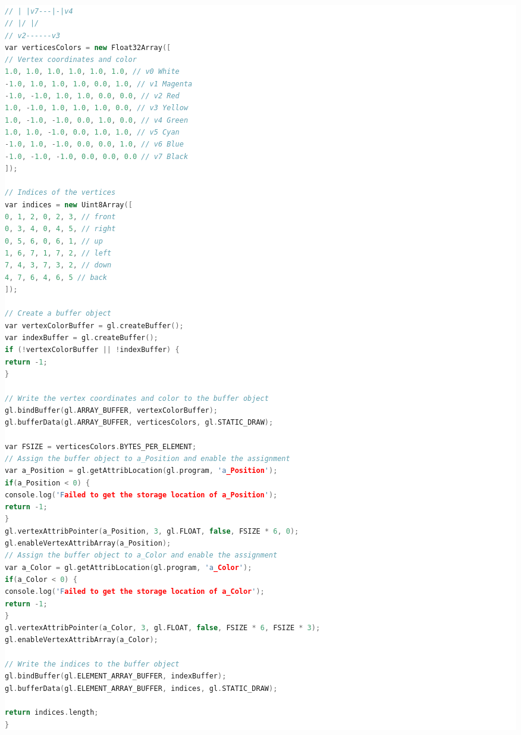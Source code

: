 ``` cpp
// | |v7---|-|v4
// |/ |/
// v2------v3
var verticesColors = new Float32Array([
// Vertex coordinates and color
1.0, 1.0, 1.0, 1.0, 1.0, 1.0, // v0 White
-1.0, 1.0, 1.0, 1.0, 0.0, 1.0, // v1 Magenta
-1.0, -1.0, 1.0, 1.0, 0.0, 0.0, // v2 Red
1.0, -1.0, 1.0, 1.0, 1.0, 0.0, // v3 Yellow
1.0, -1.0, -1.0, 0.0, 1.0, 0.0, // v4 Green
1.0, 1.0, -1.0, 0.0, 1.0, 1.0, // v5 Cyan
-1.0, 1.0, -1.0, 0.0, 0.0, 1.0, // v6 Blue
-1.0, -1.0, -1.0, 0.0, 0.0, 0.0 // v7 Black
]);

// Indices of the vertices
var indices = new Uint8Array([
0, 1, 2, 0, 2, 3, // front
0, 3, 4, 0, 4, 5, // right
0, 5, 6, 0, 6, 1, // up
1, 6, 7, 1, 7, 2, // left
7, 4, 3, 7, 3, 2, // down
4, 7, 6, 4, 6, 5 // back
]);

// Create a buffer object
var vertexColorBuffer = gl.createBuffer();
var indexBuffer = gl.createBuffer();
if (!vertexColorBuffer || !indexBuffer) {
return -1;
}

// Write the vertex coordinates and color to the buffer object
gl.bindBuffer(gl.ARRAY_BUFFER, vertexColorBuffer);
gl.bufferData(gl.ARRAY_BUFFER, verticesColors, gl.STATIC_DRAW);

var FSIZE = verticesColors.BYTES_PER_ELEMENT;
// Assign the buffer object to a_Position and enable the assignment
var a_Position = gl.getAttribLocation(gl.program, 'a_Position');
if(a_Position < 0) {
console.log('Failed to get the storage location of a_Position');
return -1;
}
gl.vertexAttribPointer(a_Position, 3, gl.FLOAT, false, FSIZE * 6, 0);
gl.enableVertexAttribArray(a_Position);
// Assign the buffer object to a_Color and enable the assignment
var a_Color = gl.getAttribLocation(gl.program, 'a_Color');
if(a_Color < 0) {
console.log('Failed to get the storage location of a_Color');
return -1;
}
gl.vertexAttribPointer(a_Color, 3, gl.FLOAT, false, FSIZE * 6, FSIZE * 3);
gl.enableVertexAttribArray(a_Color);

// Write the indices to the buffer object
gl.bindBuffer(gl.ELEMENT_ARRAY_BUFFER, indexBuffer);
gl.bufferData(gl.ELEMENT_ARRAY_BUFFER, indices, gl.STATIC_DRAW);

return indices.length;
}

```
